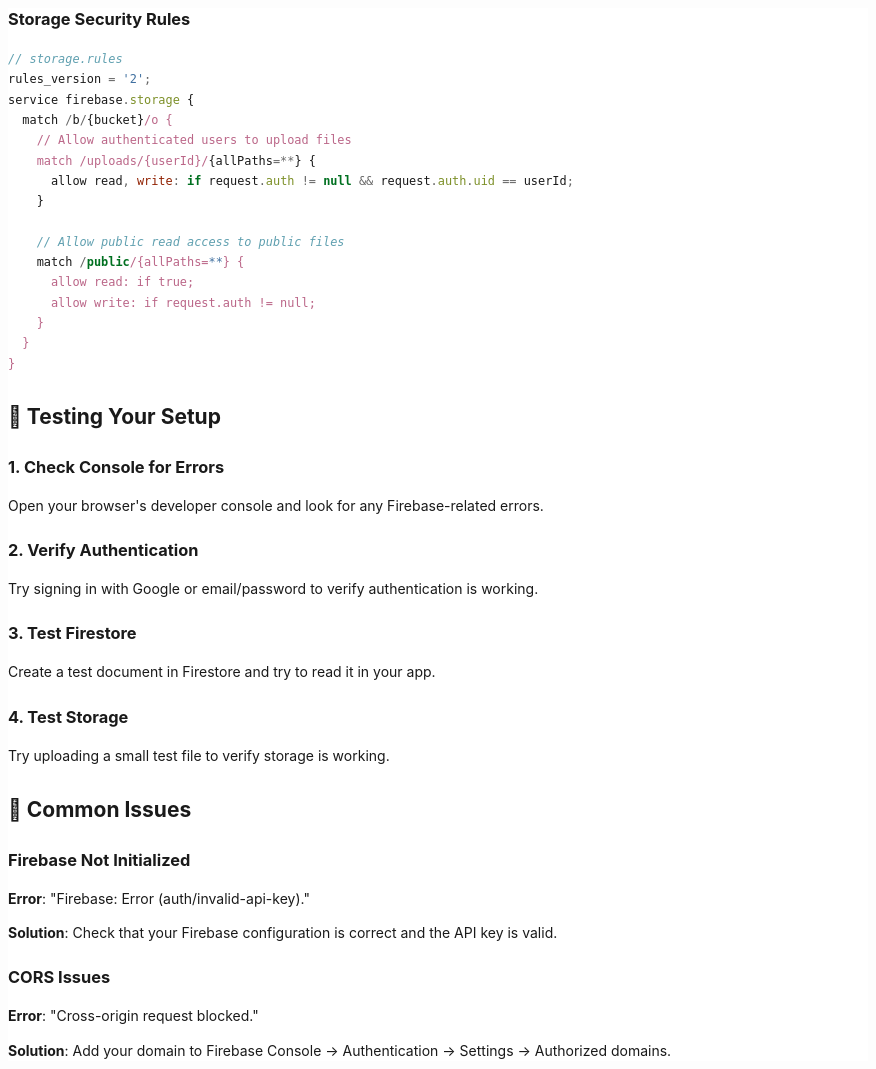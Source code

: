 ### Storage Security Rules

```javascript
// storage.rules
rules_version = '2';
service firebase.storage {
  match /b/{bucket}/o {
    // Allow authenticated users to upload files
    match /uploads/{userId}/{allPaths=**} {
      allow read, write: if request.auth != null && request.auth.uid == userId;
    }
    
    // Allow public read access to public files
    match /public/{allPaths=**} {
      allow read: if true;
      allow write: if request.auth != null;
    }
  }
}
```

## 🧪 Testing Your Setup

### 1. Check Console for Errors

Open your browser's developer console and look for any Firebase-related errors.

### 2. Verify Authentication

Try signing in with Google or email/password to verify authentication is working.

### 3. Test Firestore

Create a test document in Firestore and try to read it in your app.

### 4. Test Storage

Try uploading a small test file to verify storage is working.

## 🚨 Common Issues

### Firebase Not Initialized

**Error**: "Firebase: Error (auth/invalid-api-key)."

**Solution**: Check that your Firebase configuration is correct and the API key is valid.

### CORS Issues

**Error**: "Cross-origin request blocked."

**Solution**: Add your domain to Firebase Console → Authentication → Settings → Authorized domains.
